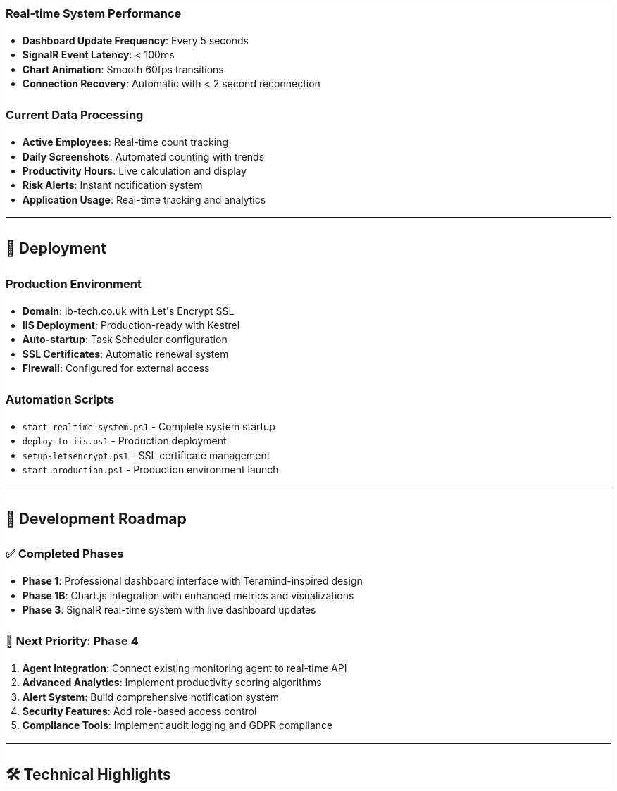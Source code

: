 ### **Real-time System Performance**
- **Dashboard Update Frequency**: Every 5 seconds
- **SignalR Event Latency**: < 100ms
- **Chart Animation**: Smooth 60fps transitions
- **Connection Recovery**: Automatic with < 2 second reconnection

### **Current Data Processing**
- **Active Employees**: Real-time count tracking
- **Daily Screenshots**: Automated counting with trends
- **Productivity Hours**: Live calculation and display
- **Risk Alerts**: Instant notification system
- **Application Usage**: Real-time tracking and analytics

---

## 🚀 **Deployment**

### **Production Environment**
- **Domain**: lb-tech.co.uk with Let's Encrypt SSL
- **IIS Deployment**: Production-ready with Kestrel
- **Auto-startup**: Task Scheduler configuration
- **SSL Certificates**: Automatic renewal system
- **Firewall**: Configured for external access

### **Automation Scripts**
- `start-realtime-system.ps1` - Complete system startup
- `deploy-to-iis.ps1` - Production deployment
- `setup-letsencrypt.ps1` - SSL certificate management
- `start-production.ps1` - Production environment launch

---

## 🔄 **Development Roadmap**

### **✅ Completed Phases**
- **Phase 1**: Professional dashboard interface with Teramind-inspired design
- **Phase 1B**: Chart.js integration with enhanced metrics and visualizations
- **Phase 3**: SignalR real-time system with live dashboard updates

### **🎯 Next Priority: Phase 4**
1. **Agent Integration**: Connect existing monitoring agent to real-time API
2. **Advanced Analytics**: Implement productivity scoring algorithms
3. **Alert System**: Build comprehensive notification system
4. **Security Features**: Add role-based access control
5. **Compliance Tools**: Implement audit logging and GDPR compliance

---

## 🛠️ **Technical Highlights**
